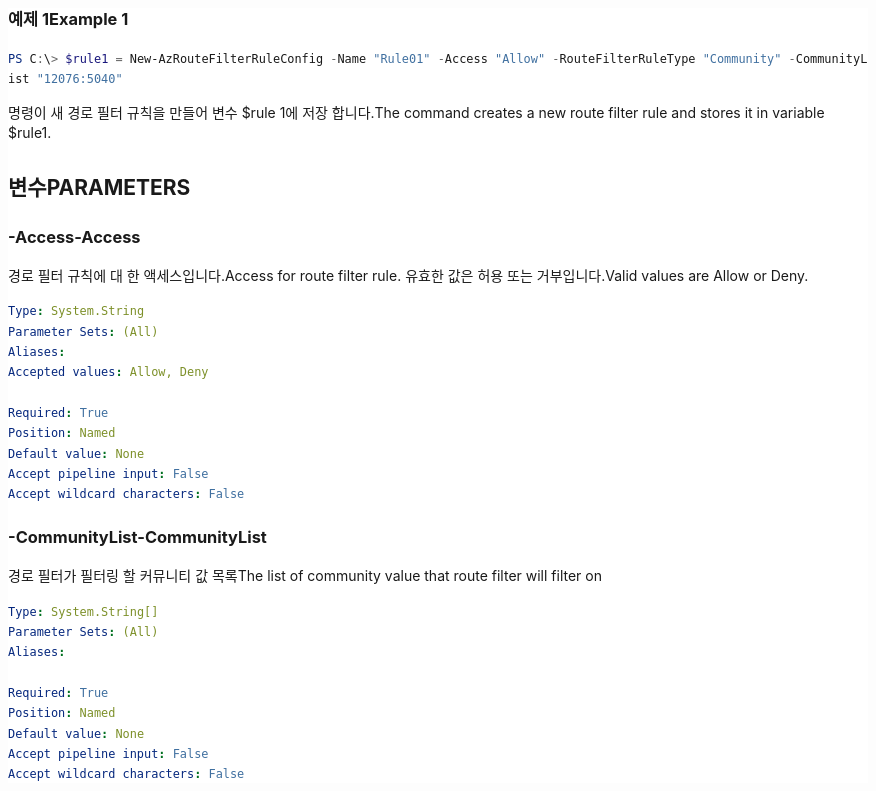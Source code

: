 ### <span data-ttu-id="b2f2e-108">예제 1</span><span class="sxs-lookup"><span data-stu-id="b2f2e-108">Example 1</span></span>
```powershell
PS C:\> $rule1 = New-AzRouteFilterRuleConfig -Name "Rule01" -Access "Allow" -RouteFilterRuleType "Community" -CommunityList "12076:5040"
```

<span data-ttu-id="b2f2e-109">명령이 새 경로 필터 규칙을 만들어 변수 $rule 1에 저장 합니다.</span><span class="sxs-lookup"><span data-stu-id="b2f2e-109">The command creates a new route filter rule and stores it in variable $rule1.</span></span>

## <span data-ttu-id="b2f2e-110">변수</span><span class="sxs-lookup"><span data-stu-id="b2f2e-110">PARAMETERS</span></span>

### <span data-ttu-id="b2f2e-111">-Access</span><span class="sxs-lookup"><span data-stu-id="b2f2e-111">-Access</span></span>
<span data-ttu-id="b2f2e-112">경로 필터 규칙에 대 한 액세스입니다.</span><span class="sxs-lookup"><span data-stu-id="b2f2e-112">Access for route filter rule.</span></span>
<span data-ttu-id="b2f2e-113">유효한 값은 허용 또는 거부입니다.</span><span class="sxs-lookup"><span data-stu-id="b2f2e-113">Valid values are Allow or Deny.</span></span>

```yaml
Type: System.String
Parameter Sets: (All)
Aliases:
Accepted values: Allow, Deny

Required: True
Position: Named
Default value: None
Accept pipeline input: False
Accept wildcard characters: False
```

### <span data-ttu-id="b2f2e-114">-CommunityList</span><span class="sxs-lookup"><span data-stu-id="b2f2e-114">-CommunityList</span></span>
<span data-ttu-id="b2f2e-115">경로 필터가 필터링 할 커뮤니티 값 목록</span><span class="sxs-lookup"><span data-stu-id="b2f2e-115">The list of community value that route filter will filter on</span></span>

```yaml
Type: System.String[]
Parameter Sets: (All)
Aliases:

Required: True
Position: Named
Default value: None
Accept pipeline input: False
Accept wildcard characters: False
```

